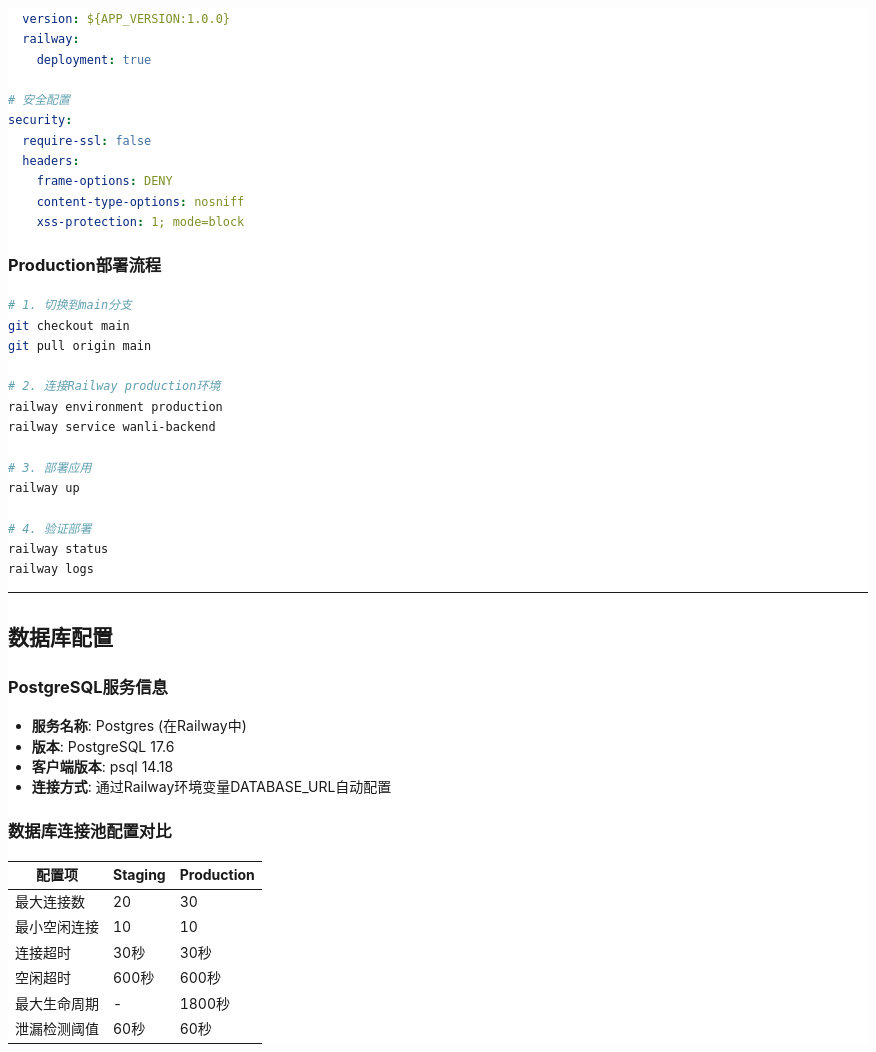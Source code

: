 ```yaml
  version: ${APP_VERSION:1.0.0}
  railway:
    deployment: true

# 安全配置
security:
  require-ssl: false
  headers:
    frame-options: DENY
    content-type-options: nosniff
    xss-protection: 1; mode=block
```

### Production部署流程
```bash
# 1. 切换到main分支
git checkout main
git pull origin main

# 2. 连接Railway production环境
railway environment production
railway service wanli-backend

# 3. 部署应用
railway up

# 4. 验证部署
railway status
railway logs
```

---

## 数据库配置

### PostgreSQL服务信息
- **服务名称**: Postgres (在Railway中)
- **版本**: PostgreSQL 17.6
- **客户端版本**: psql 14.18
- **连接方式**: 通过Railway环境变量DATABASE_URL自动配置

### 数据库连接池配置对比

| 配置项 | Staging | Production |
|--------|---------|------------|
| 最大连接数 | 20 | 30 |
| 最小空闲连接 | 10 | 10 |
| 连接超时 | 30秒 | 30秒 |
| 空闲超时 | 600秒 | 600秒 |
| 最大生命周期 | - | 1800秒 |
| 泄漏检测阈值 | 60秒 | 60秒 |
